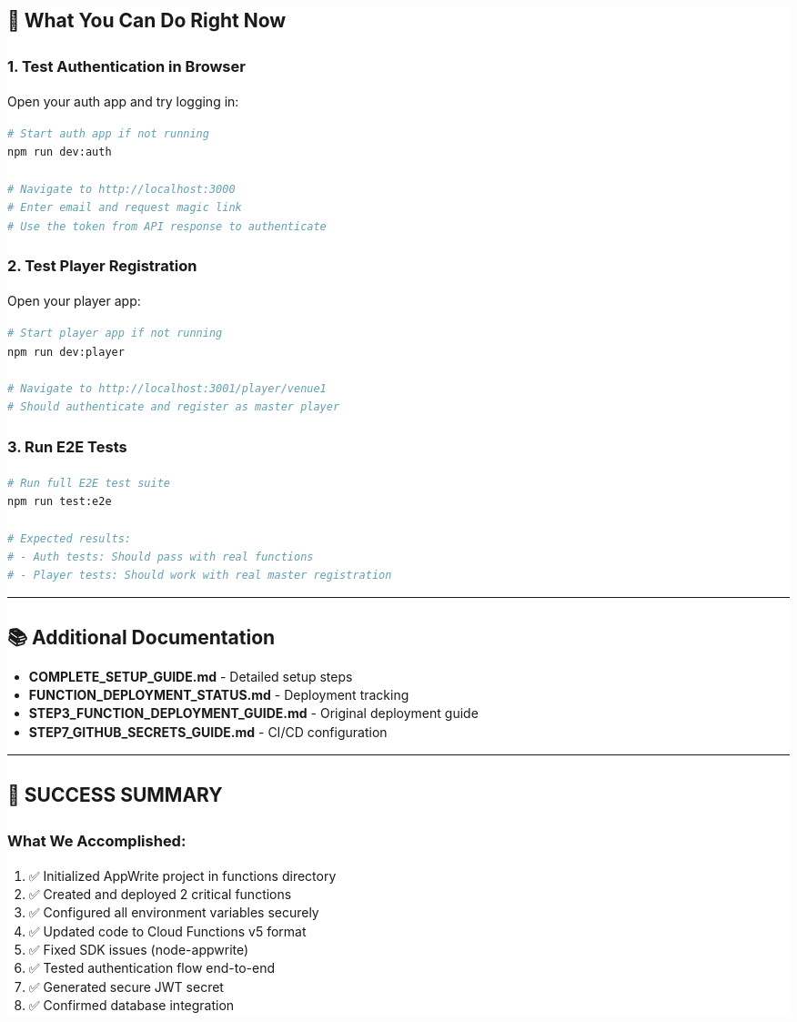 
## 🎯 What You Can Do Right Now

### 1. Test Authentication in Browser
Open your auth app and try logging in:
```bash
# Start auth app if not running
npm run dev:auth

# Navigate to http://localhost:3000
# Enter email and request magic link
# Use the token from API response to authenticate
```

### 2. Test Player Registration
Open your player app:
```bash
# Start player app if not running
npm run dev:player

# Navigate to http://localhost:3001/player/venue1
# Should authenticate and register as master player
```

### 3. Run E2E Tests
```bash
# Run full E2E test suite
npm run test:e2e

# Expected results:
# - Auth tests: Should pass with real functions
# - Player tests: Should work with real master registration
```

---

## 📚 Additional Documentation

- **COMPLETE_SETUP_GUIDE.md** - Detailed setup steps
- **FUNCTION_DEPLOYMENT_STATUS.md** - Deployment tracking
- **STEP3_FUNCTION_DEPLOYMENT_GUIDE.md** - Original deployment guide
- **STEP7_GITHUB_SECRETS_GUIDE.md** - CI/CD configuration

---

## 🎉 SUCCESS SUMMARY

### What We Accomplished:
1. ✅ Initialized AppWrite project in functions directory
2. ✅ Created and deployed 2 critical functions
3. ✅ Configured all environment variables securely
4. ✅ Updated code to Cloud Functions v5 format
5. ✅ Fixed SDK issues (node-appwrite)
6. ✅ Tested authentication flow end-to-end
7. ✅ Generated secure JWT secret
8. ✅ Confirmed database integration
